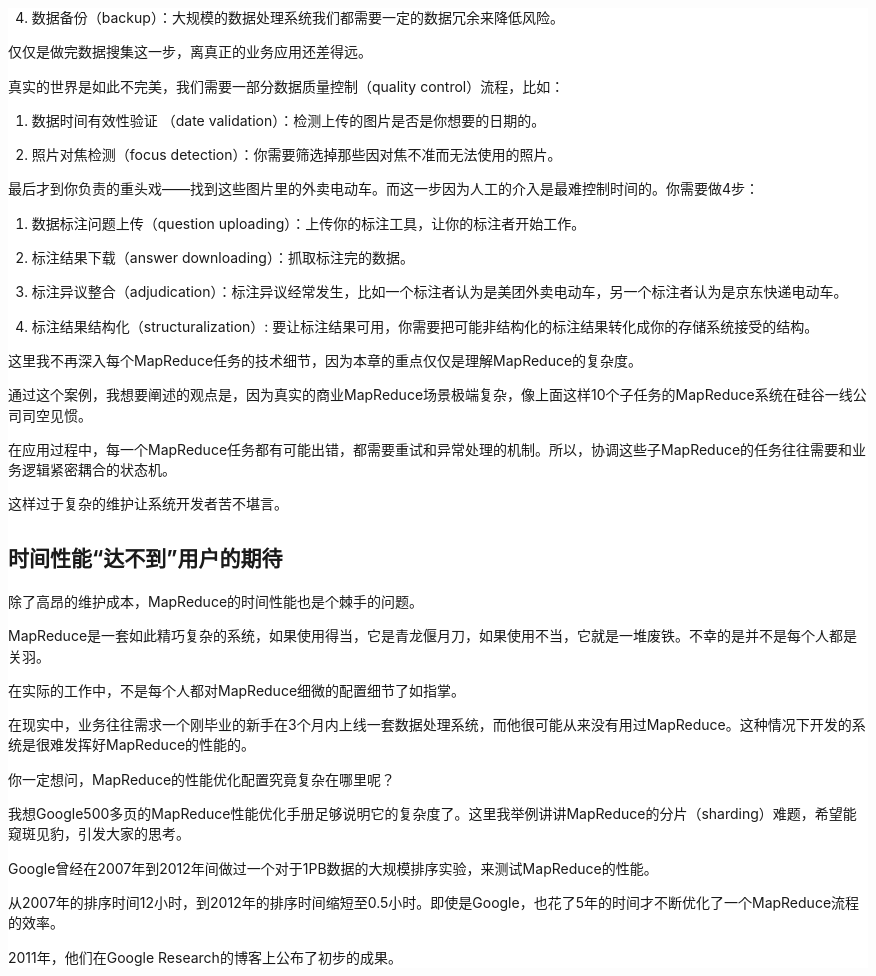 4.  数据备份（backup）：大规模的数据处理系统我们都需要一定的数据冗余来降低风险。

仅仅是做完数据搜集这一步，离真正的业务应用还差得远。

真实的世界是如此不完美，我们需要一部分数据质量控制（quality control）流程，比如：

1.  数据时间有效性验证 （date validation）：检测上传的图片是否是你想要的日期的。

2.  照片对焦检测（focus detection）：你需要筛选掉那些因对焦不准而无法使用的照片。

最后才到你负责的重头戏——找到这些图片里的外卖电动车。而这一步因为人工的介入是最难控制时间的。你需要做4步：

1.  数据标注问题上传（question uploading）：上传你的标注工具，让你的标注者开始工作。

2.  标注结果下载（answer downloading）：抓取标注完的数据。

3.  标注异议整合（adjudication）：标注异议经常发生，比如一个标注者认为是美团外卖电动车，另一个标注者认为是京东快递电动车。

4.  标注结果结构化（structuralization）: 要让标注结果可用，你需要把可能非结构化的标注结果转化成你的存储系统接受的结构。

这里我不再深入每个MapReduce任务的技术细节，因为本章的重点仅仅是理解MapReduce的复杂度。

通过这个案例，我想要阐述的观点是，因为真实的商业MapReduce场景极端复杂，像上面这样10个子任务的MapReduce系统在硅谷一线公司司空见惯。

在应用过程中，每一个MapReduce任务都有可能出错，都需要重试和异常处理的机制。所以，协调这些子MapReduce的任务往往需要和业务逻辑紧密耦合的状态机。

这样过于复杂的维护让系统开发者苦不堪言。

## 时间性能“达不到”用户的期待

除了高昂的维护成本，MapReduce的时间性能也是个棘手的问题。

MapReduce是一套如此精巧复杂的系统，如果使用得当，它是青龙偃月刀，如果使用不当，它就是一堆废铁。不幸的是并不是每个人都是关羽。

在实际的工作中，不是每个人都对MapReduce细微的配置细节了如指掌。

在现实中，业务往往需求一个刚毕业的新手在3个月内上线一套数据处理系统，而他很可能从来没有用过MapReduce。这种情况下开发的系统是很难发挥好MapReduce的性能的。

你一定想问，MapReduce的性能优化配置究竟复杂在哪里呢？

我想Google500多页的MapReduce性能优化手册足够说明它的复杂度了。这里我举例讲讲MapReduce的分片（sharding）难题，希望能窥斑见豹，引发大家的思考。

Google曾经在2007年到2012年间做过一个对于1PB数据的大规模排序实验，来测试MapReduce的性能。

从2007年的排序时间12小时，到2012年的排序时间缩短至0.5小时。即使是Google，也花了5年的时间才不断优化了一个MapReduce流程的效率。

2011年，他们在Google Research的博客上公布了初步的成果。
